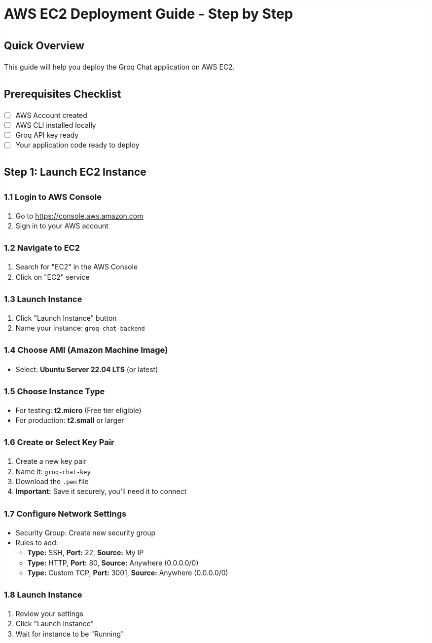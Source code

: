 # AWS EC2 Deployment Guide - Step by Step

## Quick Overview
This guide will help you deploy the Groq Chat application on AWS EC2.

## Prerequisites Checklist
- [ ] AWS Account created
- [ ] AWS CLI installed locally
- [ ] Groq API key ready
- [ ] Your application code ready to deploy

## Step 1: Launch EC2 Instance

### 1.1 Login to AWS Console
1. Go to https://console.aws.amazon.com
2. Sign in to your AWS account

### 1.2 Navigate to EC2
1. Search for "EC2" in the AWS Console
2. Click on "EC2" service

### 1.3 Launch Instance
1. Click "Launch Instance" button
2. Name your instance: `groq-chat-backend`

### 1.4 Choose AMI (Amazon Machine Image)
- Select: **Ubuntu Server 22.04 LTS** (or latest)

### 1.5 Choose Instance Type
- For testing: **t2.micro** (Free tier eligible)
- For production: **t2.small** or larger

### 1.6 Create or Select Key Pair
1. Create a new key pair
2. Name it: `groq-chat-key`
3. Download the `.pem` file
4. **Important:** Save it securely, you'll need it to connect

### 1.7 Configure Network Settings
- Security Group: Create new security group
- Rules to add:
  - **Type:** SSH, **Port:** 22, **Source:** My IP
  - **Type:** HTTP, **Port:** 80, **Source:** Anywhere (0.0.0.0/0)
  - **Type:** Custom TCP, **Port:** 3001, **Source:** Anywhere (0.0.0.0/0)

### 1.8 Launch Instance
1. Review your settings
2. Click "Launch Instance"
3. Wait for instance to be "Running"
